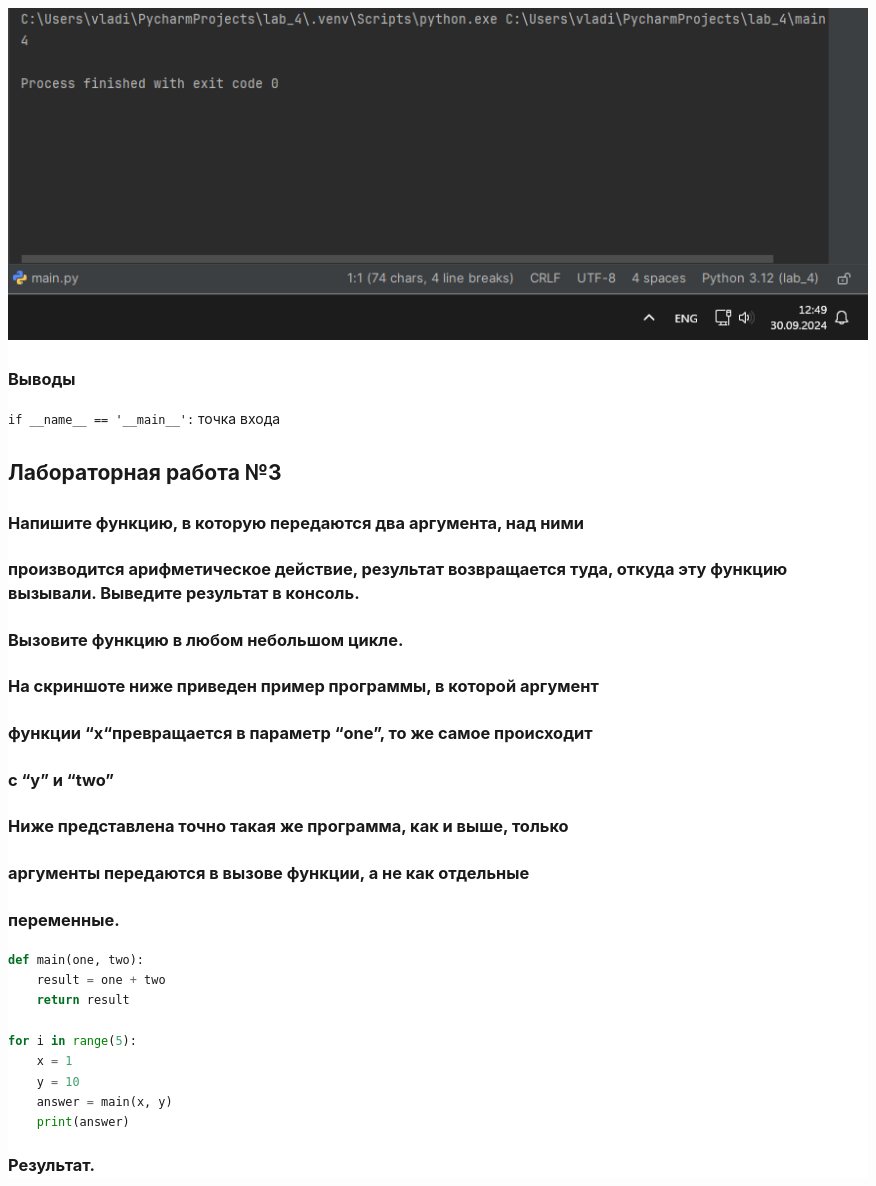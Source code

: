 ![Меню](images/task2.png)

### Выводы

`if __name__ == '__main__':` точка входа

## Лабораторная работа №3
### Напишите функцию, в которую передаются два аргумента, над ними
### производится арифметическое действие, результат возвращается туда, откуда эту функцию вызывали. Выведите результат в консоль.
### Вызовите функцию в любом небольшом цикле.
### На скриншоте ниже приведен пример программы, в которой аргумент
### функции “x“превращается в параметр “one”, то же самое происходит
### с “y” и “two”
### Ниже представлена точно такая же программа, как и выше, только
### аргументы передаются в вызове функции, а не как отдельные
### переменные.

```python
def main(one, two):
    result = one + two
    return result

for i in range(5):
    x = 1
    y = 10
    answer = main(x, y)
    print(answer)
```
### Результат.
